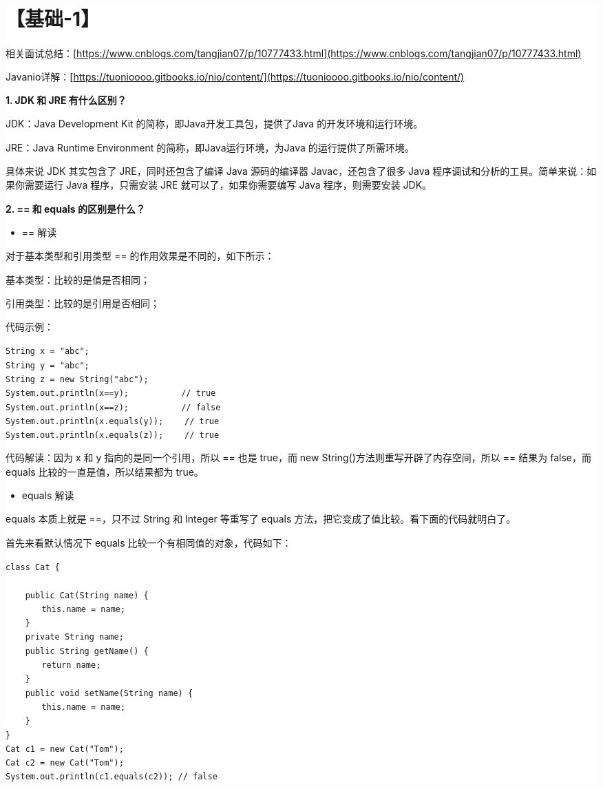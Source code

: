 # 【基础-1】

相关面试总结：[https://www.cnblogs.com/tangjian07/p/10777433.html](https://www.cnblogs.com/tangjian07/p/10777433.html)

Javanio详解：[https://tuonioooo.gitbooks.io/nio/content/](https://tuonioooo.gitbooks.io/nio/content/)

**1. JDK 和 JRE 有什么区别？**

JDK：Java Development Kit 的简称，即Java开发工具包，提供了Java 的开发环境和运行环境。

JRE：Java Runtime Environment 的简称，即Java运行环境，为Java 的运行提供了所需环境。

具体来说 JDK 其实包含了 JRE，同时还包含了编译 Java 源码的编译器 Javac，还包含了很多 Java 程序调试和分析的工具。简单来说：如果你需要运行 Java 程序，只需安装 JRE 就可以了，如果你需要编写 Java 程序，则需要安装 JDK。

**2. == 和 equals 的区别是什么？**

* == 解读

对于基本类型和引用类型 == 的作用效果是不同的，如下所示：

基本类型：比较的是值是否相同；

引用类型：比较的是引用是否相同；

代码示例：

```text
String x = "abc";
String y = "abc";
String z = new String("abc");
System.out.println(x==y);　　　　    // true
System.out.println(x==z); 　　　　   // false
System.out.println(x.equals(y));　　 // true
System.out.println(x.equals(z)); 　　// true
```

代码解读：因为 x 和 y 指向的是同一个引用，所以 == 也是 true，而 new String\(\)方法则重写开辟了内存空间，所以 == 结果为 false，而 equals 比较的一直是值，所以结果都为 true。

* equals 解读

equals 本质上就是 ==，只不过 String 和 Integer 等重写了 equals 方法，把它变成了值比较。看下面的代码就明白了。

首先来看默认情况下 equals 比较一个有相同值的对象，代码如下：

```text
class Cat {

    public Cat(String name) {
    　　this.name = name;
    }
    private String name;
    public String getName() {
    　　return name;
    }
    public void setName(String name) {
    　　this.name = name;
    }
}
Cat c1 = new Cat("Tom");
Cat c2 = new Cat("Tom");
System.out.println(c1.equals(c2)); // false
```
